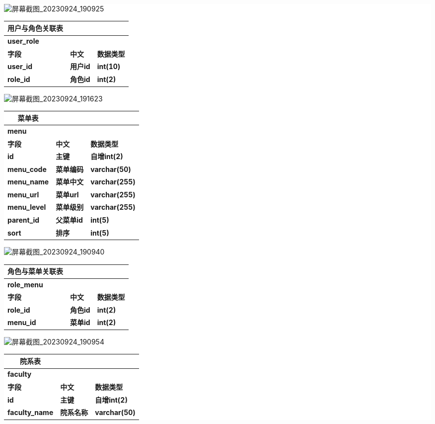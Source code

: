  ![屏幕截图_20230924_190925](https://raw.githubusercontent.com/wuaixx/photo/master/img/%E5%B1%8F%E5%B9%95%E6%88%AA%E5%9B%BE_20230924_190925.png)

| **用户与角色关联表** |            |              |
| -------------------- | ---------- | ------------ |
| **user_role**        |            |              |
| **字段**             | **中文**   | **数据类型** |
| **user_id**          | **用户id** | **int(10)**  |
| **role_id**          | **角色id** | **int(2)**   |

![屏幕截图_20230924_191623](https://raw.githubusercontent.com/wuaixx/photo/master/img/%E5%B1%8F%E5%B9%95%E6%88%AA%E5%9B%BE_20230924_191623.png)

| **菜单表**     |              |                  |
| -------------- | ------------ | ---------------- |
| **menu**       |              |                  |
| **字段**       | **中文**     | **数据类型**     |
| **id**         | **主键**     | **自增int(2)**   |
| **menu_code**  | **菜单编码** | **varchar(50)**  |
| **menu_name**  | **菜单中文** | **varchar(255)** |
| **menu_url**   | **菜单url**  | **varchar(255)** |
| **menu_level** | **菜单级别** | **varchar(255)** |
| **parent_id**  | **父菜单id** | **int(5)**       |
| **sort**       | **排序**     | **int(5)**       |

  ![屏幕截图_20230924_190940](https://raw.githubusercontent.com/wuaixx/photo/master/img/%E5%B1%8F%E5%B9%95%E6%88%AA%E5%9B%BE_20230924_190940.png)

| **角色与菜单关联表** |            |              |
| -------------------- | ---------- | ------------ |
| **role_menu**        |            |              |
| **字段**             | **中文**   | **数据类型** |
| **role_id**          | **角色id** | **int(2)**   |
| **menu_id**          | **菜单id** | **int(2)**   |

![屏幕截图_20230924_190954](https://raw.githubusercontent.com/wuaixx/photo/master/img/%E5%B1%8F%E5%B9%95%E6%88%AA%E5%9B%BE_20230924_190954-16955542989786.png)

| **院系表**       |              |                 |
| ---------------- | ------------ | --------------- |
| **faculty**      |              |                 |
| **字段**         | **中文**     | **数据类型**    |
| **id**           | **主键**     | **自增int(2)**  |
| **faculty_name** | **院系名称** | **varchar(50)** |
